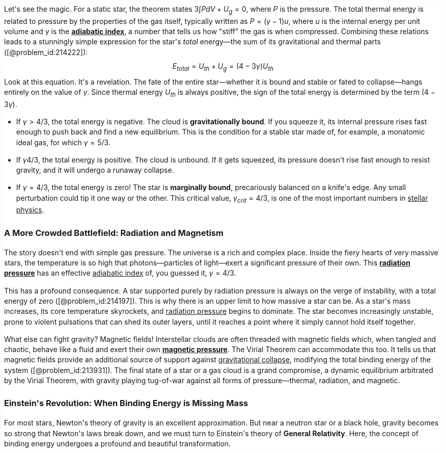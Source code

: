 Let's see the magic. For a static star, the theorem states $3 \int P dV + U_g = 0$, where $P$ is the pressure. The total thermal energy is related to pressure by the properties of the gas itself, typically written as $P = (\gamma - 1) u$, where $u$ is the internal energy per unit volume and $\gamma$ is the **[adiabatic index](@article_id:141306)**, a number that tells us how "stiff" the gas is when compressed. Combining these relations leads to a stunningly simple expression for the star's *total* energy—the sum of its gravitational and thermal parts ([@problem_id:214222]):
$$
E_{total} = U_{th} + U_g = (4 - 3\gamma) U_{th}
$$
Look at this equation. It's a revelation. The fate of the entire star—whether it is bound and stable or fated to collapse—hangs entirely on the value of $\gamma$. Since thermal energy $U_{th}$ is always positive, the sign of the total energy is determined by the term $(4-3\gamma)$.

- If $\gamma > 4/3$, the total energy is negative. The cloud is **gravitationally bound**. If you squeeze it, its internal pressure rises fast enough to push back and find a new equilibrium. This is the condition for a stable star made of, for example, a monatomic ideal gas, for which $\gamma=5/3$.

- If $\gamma  4/3$, the total energy is positive. The cloud is unbound. If it gets squeezed, its pressure doesn't rise fast enough to resist gravity, and it will undergo a runaway collapse.

- If $\gamma = 4/3$, the total energy is zero! The star is **marginally bound**, precariously balanced on a knife's edge. Any small perturbation could tip it one way or the other. This critical value, $\gamma_{crit} = 4/3$, is one of the most important numbers in [stellar physics](@article_id:189531).

### A More Crowded Battlefield: Radiation and Magnetism

The story doesn't end with simple gas pressure. The universe is a rich and complex place. Inside the fiery hearts of very massive stars, the temperature is so high that photons—particles of light—exert a significant pressure of their own. This **[radiation pressure](@article_id:142662)** has an effective [adiabatic index](@article_id:141306) of, you guessed it, $\gamma = 4/3$.

This has a profound consequence. A star supported purely by radiation pressure is always on the verge of instability, with a total energy of zero ([@problem_id:214197]). This is why there is an upper limit to how massive a star can be. As a star's mass increases, its core temperature skyrockets, and [radiation pressure](@article_id:142662) begins to dominate. The star becomes increasingly unstable, prone to violent pulsations that can shed its outer layers, until it reaches a point where it simply cannot hold itself together.

What else can fight gravity? Magnetic fields! Interstellar clouds are often threaded with magnetic fields which, when tangled and chaotic, behave like a fluid and exert their own **[magnetic pressure](@article_id:271919)**. The Virial Theorem can accommodate this too. It tells us that magnetic fields provide an additional source of support against [gravitational collapse](@article_id:160781), modifying the total binding energy of the system ([@problem_id:213931]). The final state of a star or a gas cloud is a grand compromise, a dynamic equilibrium arbitrated by the Virial Theorem, with gravity playing tug-of-war against all forms of pressure—thermal, radiation, and magnetic.

### Einstein's Revolution: When Binding Energy is Missing Mass

For most stars, Newton's theory of gravity is an excellent approximation. But near a neutron star or a black hole, gravity becomes so strong that Newton's laws break down, and we must turn to Einstein's theory of **General Relativity**. Here, the concept of binding energy undergoes a profound and beautiful transformation.
